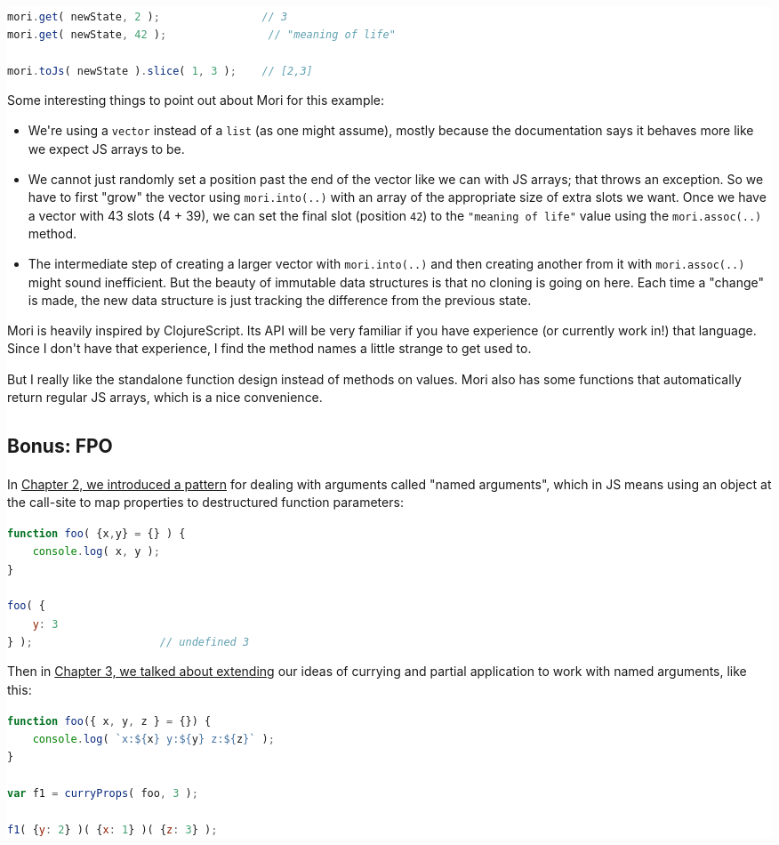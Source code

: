 ```js
mori.get( newState, 2 );                // 3
mori.get( newState, 42 );                // "meaning of life"

mori.toJs( newState ).slice( 1, 3 );    // [2,3]
```

Some interesting things to point out about Mori for this example:

* We're using a `vector` instead of a `list` (as one might assume), mostly 
because the documentation says it behaves more like we expect JS arrays to 
be.

* We cannot just randomly set a position past the end of the vector like we 
can with JS arrays; that throws an exception. So we have to first "grow" the 
vector using `mori.into(..)` with an array of the appropriate size of extra 
slots we want. Once we have a vector with 43 slots (4 + 39), we can set the 
final slot (position `42`) to the `"meaning of life"` value using the 
`mori.assoc(..)` method.

* The intermediate step of creating a larger vector with `mori.into(..)` and 
then creating another from it with `mori.assoc(..)` might sound inefficient. 
But the beauty of immutable data structures is that no cloning is going on 
here. Each time a "change" is made, the new data structure is just tracking 
the difference from the previous state.

Mori is heavily inspired by ClojureScript. Its API will be very familiar if 
you have experience (or currently work in!) that language. Since I don't have 
that experience, I find the method names a little strange to get used to.

But I really like the standalone function design instead of methods on 
values. Mori also has some functions that automatically return regular JS 
arrays, which is a nice convenience.

## Bonus: FPO

In [Chapter 2, we introduced a pattern](ch2.md/#named-arguments) for dealing 
with arguments called "named arguments", which in JS means using an object at 
the call-site to map properties to destructured function parameters:

```js
function foo( {x,y} = {} ) {
    console.log( x, y );
}

foo( {
    y: 3
} );                    // undefined 3
```

Then in [Chapter 3, we talked about extending](ch3.md/#order-matters) our 
ideas of currying and partial application to work with named arguments, like 
this:

```js
function foo({ x, y, z } = {}) {
    console.log( `x:${x} y:${y} z:${z}` );
}

var f1 = curryProps( foo, 3 );

f1( {y: 2} )( {x: 1} )( {z: 3} );
```
